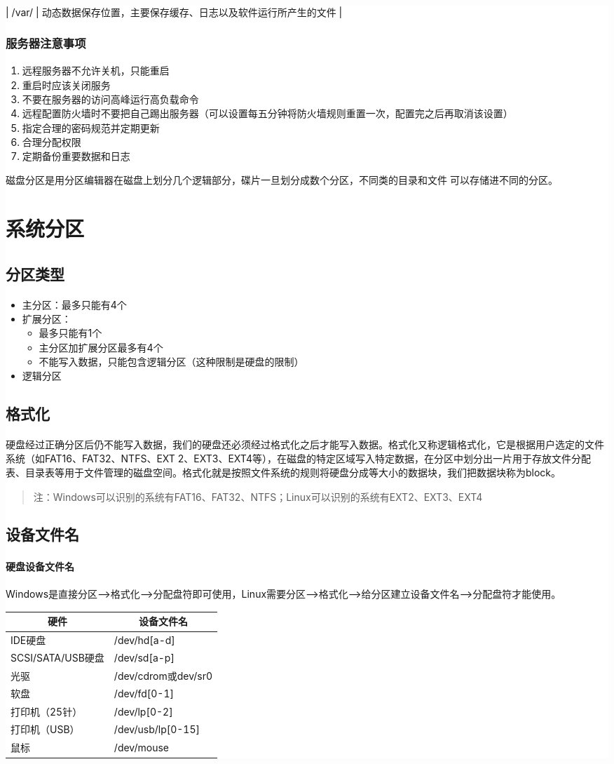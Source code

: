 |    /var/     | 动态数据保存位置，主要保存缓存、日志以及软件运行所产生的文件 |

### 服务器注意事项

1. 远程服务器不允许关机，只能重启
2. 重启时应该关闭服务
3. 不要在服务器的访问高峰运行高负载命令
4. 远程配置防火墙时不要把自己踢出服务器（可以设置每五分钟将防火墙规则重置一次，配置完之后再取消该设置）
5. 指定合理的密码规范并定期更新
6. 合理分配权限
7. 定期备份重要数据和日志

磁盘分区是用分区编辑器在磁盘上划分几个逻辑部分，碟片一旦划分成数个分区，不同类的目录和文件 可以存储进不同的分区。

# 系统分区

## 分区类型

* 主分区：最多只能有4个
* 扩展分区：
  * 最多只能有1个
  * 主分区加扩展分区最多有4个
  * 不能写入数据，只能包含逻辑分区（这种限制是硬盘的限制）
* 逻辑分区

## 格式化

硬盘经过正确分区后仍不能写入数据，我们的硬盘还必须经过格式化之后才能写入数据。格式化又称逻辑格式化，它是根据用户选定的文件系统（如FAT16、FAT32、NTFS、EXT 2、EXT3、EXT4等），在磁盘的特定区域写入特定数据，在分区中划分出一片用于存放文件分配表、目录表等用于文件管理的磁盘空间。格式化就是按照文件系统的规则将硬盘分成等大小的数据块，我们把数据块称为block。

> 注：Windows可以识别的系统有FAT16、FAT32、NTFS；Linux可以识别的系统有EXT2、EXT3、EXT4

## 设备文件名

#### 硬盘设备文件名

Windows是直接分区——>格式化——>分配盘符即可使用，Linux需要分区——>格式化——>给分区建立设备文件名——>分配盘符才能使用。

| 硬件              | 设备文件名          |
| ----------------- | ------------------- |
| IDE硬盘           | /dev/hd[a-d]        |
| SCSI/SATA/USB硬盘 | /dev/sd[a-p]        |
| 光驱              | /dev/cdrom或dev/sr0 |
| 软盘              | /dev/fd[0-1]        |
| 打印机（25针）    | /dev/lp[0-2]        |
| 打印机（USB）     | /dev/usb/lp[0-15]   |
| 鼠标              | /dev/mouse          |
